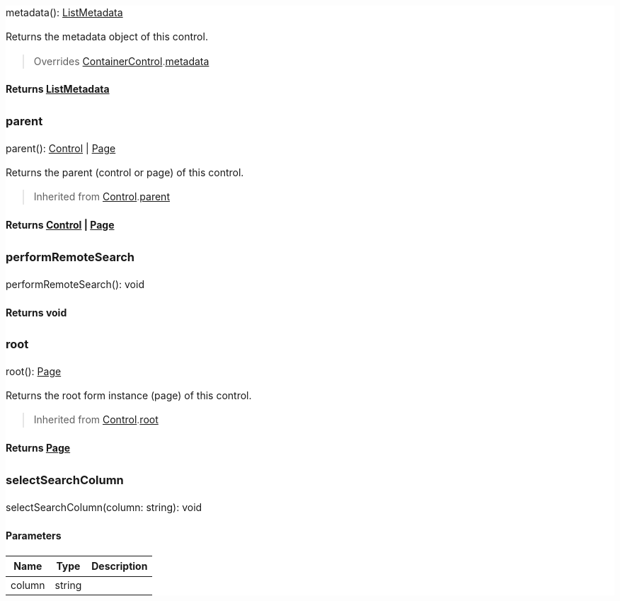 metadata(): [ListMetadata](view-model-control-list-ilist-ilistmetadata.md)

Returns the metadata object of this control.

> Overrides [ContainerControl](view-model-control-container-icontainercontrol-icontainercontrol.md).[metadata](view-model-control-container-icontainercontrol-icontainercontrol.md#metadata)

#### Returns [ListMetadata](view-model-control-list-ilist-ilistmetadata.md)



### parent


parent(): [Control](view-model-control-basecontrol-icontrol-icontrol.md) &#124; [Page](view-model-ipage-ipage.md)

Returns the parent (control or page) of this control.

> Inherited from [Control](view-model-control-basecontrol-icontrol-icontrol.md).[parent](view-model-control-basecontrol-icontrol-icontrol.md#parent)

#### Returns [Control](view-model-control-basecontrol-icontrol-icontrol.md) &#124; [Page](view-model-ipage-ipage.md)



### performRemoteSearch


performRemoteSearch(): void



#### Returns void

### root


root(): [Page](view-model-ipage-ipage.md)

Returns the root form instance (page) of this control.

> Inherited from [Control](view-model-control-basecontrol-icontrol-icontrol.md).[root](view-model-control-basecontrol-icontrol-icontrol.md#root)

#### Returns [Page](view-model-ipage-ipage.md)



### selectSearchColumn


selectSearchColumn(column: string): void




#### Parameters

| Name | Type | Description |
| ---- | ---- | ----------- |
| column|string||
